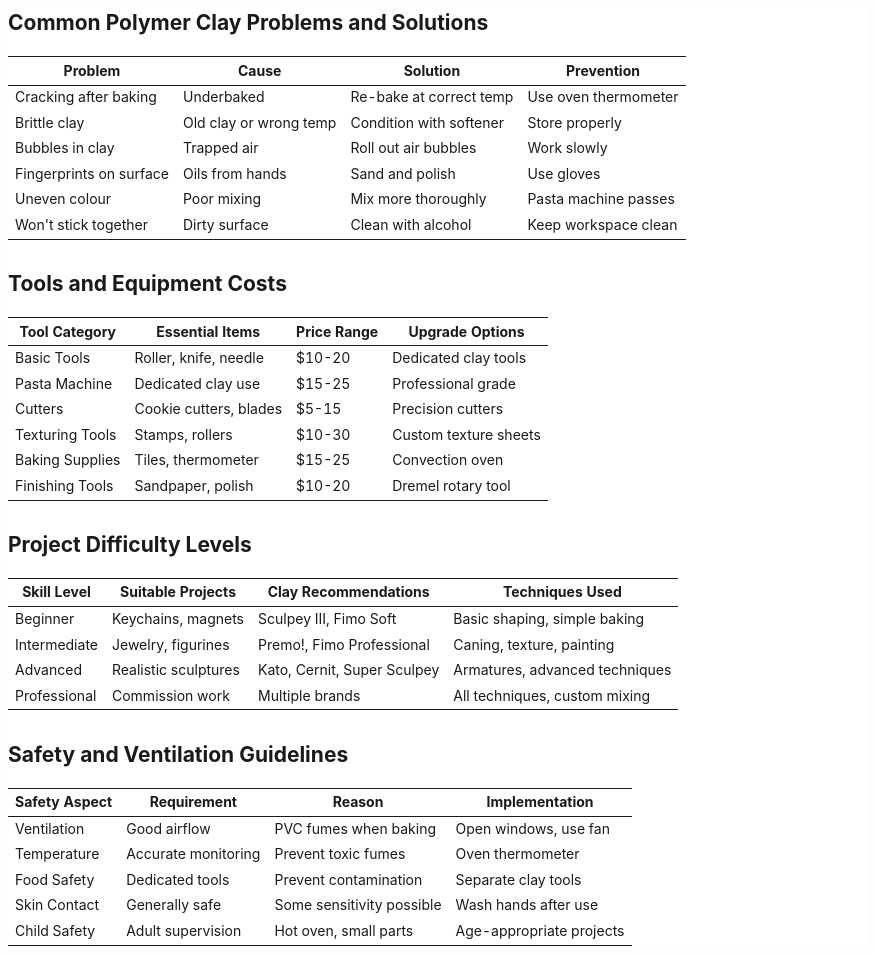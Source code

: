 ## Common Polymer Clay Problems and Solutions

| Problem | Cause | Solution | Prevention |
|---------|-------|----------|-----------|
| Cracking after baking | Underbaked | Re-bake at correct temp | Use oven thermometer |
| Brittle clay | Old clay or wrong temp | Condition with softener | Store properly |
| Bubbles in clay | Trapped air | Roll out air bubbles | Work slowly |
| Fingerprints on surface | Oils from hands | Sand and polish | Use gloves |
| Uneven colour | Poor mixing | Mix more thoroughly | Pasta machine passes |
| Won't stick together | Dirty surface | Clean with alcohol | Keep workspace clean |

## Tools and Equipment Costs

| Tool Category | Essential Items | Price Range | Upgrade Options |
|---------------|----------------|-------------|-----------------|
| Basic Tools | Roller, knife, needle | $10-20 | Dedicated clay tools |
| Pasta Machine | Dedicated clay use | $15-25 | Professional grade |
| Cutters | Cookie cutters, blades | $5-15 | Precision cutters |
| Texturing Tools | Stamps, rollers | $10-30 | Custom texture sheets |
| Baking Supplies | Tiles, thermometer | $15-25 | Convection oven |
| Finishing Tools | Sandpaper, polish | $10-20 | Dremel rotary tool |

## Project Difficulty Levels

| Skill Level | Suitable Projects | Clay Recommendations | Techniques Used |
|-------------|------------------|---------------------|-----------------|
| Beginner | Keychains, magnets | Sculpey III, Fimo Soft | Basic shaping, simple baking |
| Intermediate | Jewelry, figurines | Premo!, Fimo Professional | Caning, texture, painting |
| Advanced | Realistic sculptures | Kato, Cernit, Super Sculpey | Armatures, advanced techniques |
| Professional | Commission work | Multiple brands | All techniques, custom mixing |

## Safety and Ventilation Guidelines

| Safety Aspect | Requirement | Reason | Implementation |
|---------------|-------------|--------|----------------|
| Ventilation | Good airflow | PVC fumes when baking | Open windows, use fan |
| Temperature | Accurate monitoring | Prevent toxic fumes | Oven thermometer |
| Food Safety | Dedicated tools | Prevent contamination | Separate clay tools |
| Skin Contact | Generally safe | Some sensitivity possible | Wash hands after use |
| Child Safety | Adult supervision | Hot oven, small parts | Age-appropriate projects |
